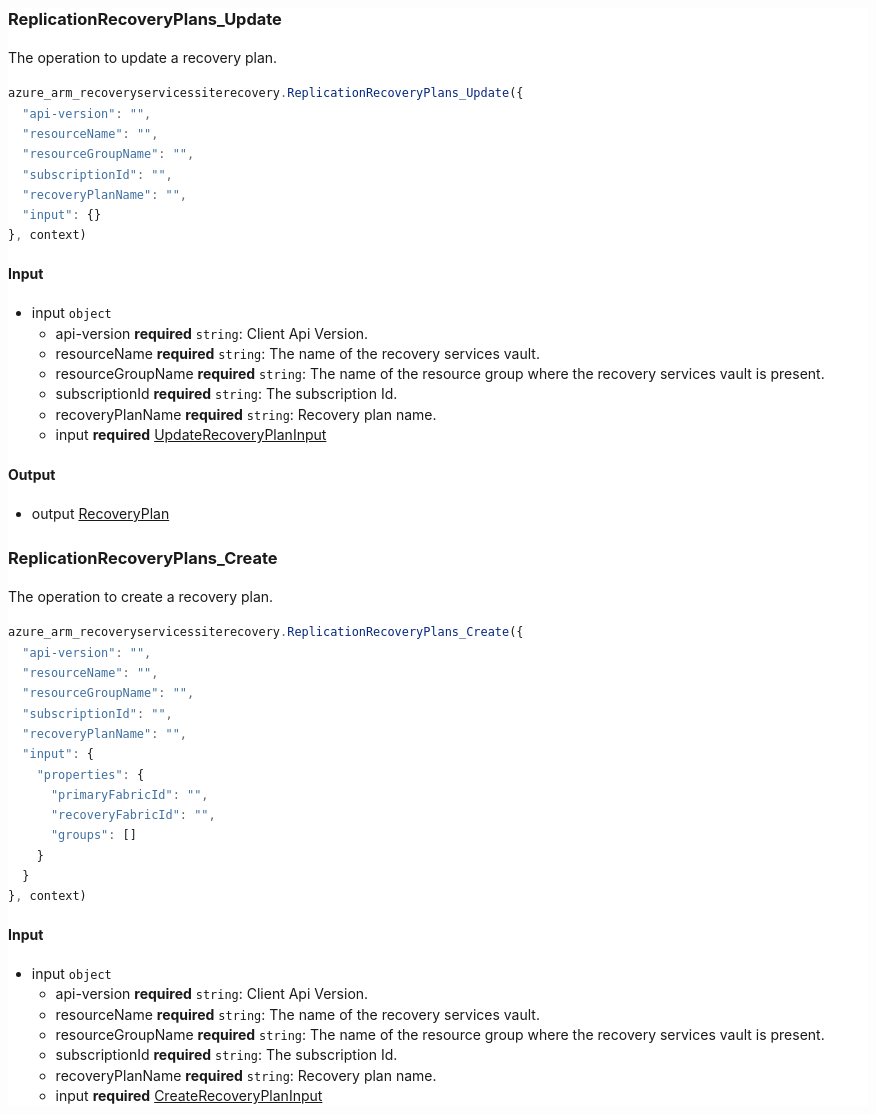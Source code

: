### ReplicationRecoveryPlans_Update
The operation to update a recovery plan.


```js
azure_arm_recoveryservicessiterecovery.ReplicationRecoveryPlans_Update({
  "api-version": "",
  "resourceName": "",
  "resourceGroupName": "",
  "subscriptionId": "",
  "recoveryPlanName": "",
  "input": {}
}, context)
```

#### Input
* input `object`
  * api-version **required** `string`: Client Api Version.
  * resourceName **required** `string`: The name of the recovery services vault.
  * resourceGroupName **required** `string`: The name of the resource group where the recovery services vault is present.
  * subscriptionId **required** `string`: The subscription Id.
  * recoveryPlanName **required** `string`: Recovery plan name.
  * input **required** [UpdateRecoveryPlanInput](#updaterecoveryplaninput)

#### Output
* output [RecoveryPlan](#recoveryplan)

### ReplicationRecoveryPlans_Create
The operation to create a recovery plan.


```js
azure_arm_recoveryservicessiterecovery.ReplicationRecoveryPlans_Create({
  "api-version": "",
  "resourceName": "",
  "resourceGroupName": "",
  "subscriptionId": "",
  "recoveryPlanName": "",
  "input": {
    "properties": {
      "primaryFabricId": "",
      "recoveryFabricId": "",
      "groups": []
    }
  }
}, context)
```

#### Input
* input `object`
  * api-version **required** `string`: Client Api Version.
  * resourceName **required** `string`: The name of the recovery services vault.
  * resourceGroupName **required** `string`: The name of the resource group where the recovery services vault is present.
  * subscriptionId **required** `string`: The subscription Id.
  * recoveryPlanName **required** `string`: Recovery plan name.
  * input **required** [CreateRecoveryPlanInput](#createrecoveryplaninput)

